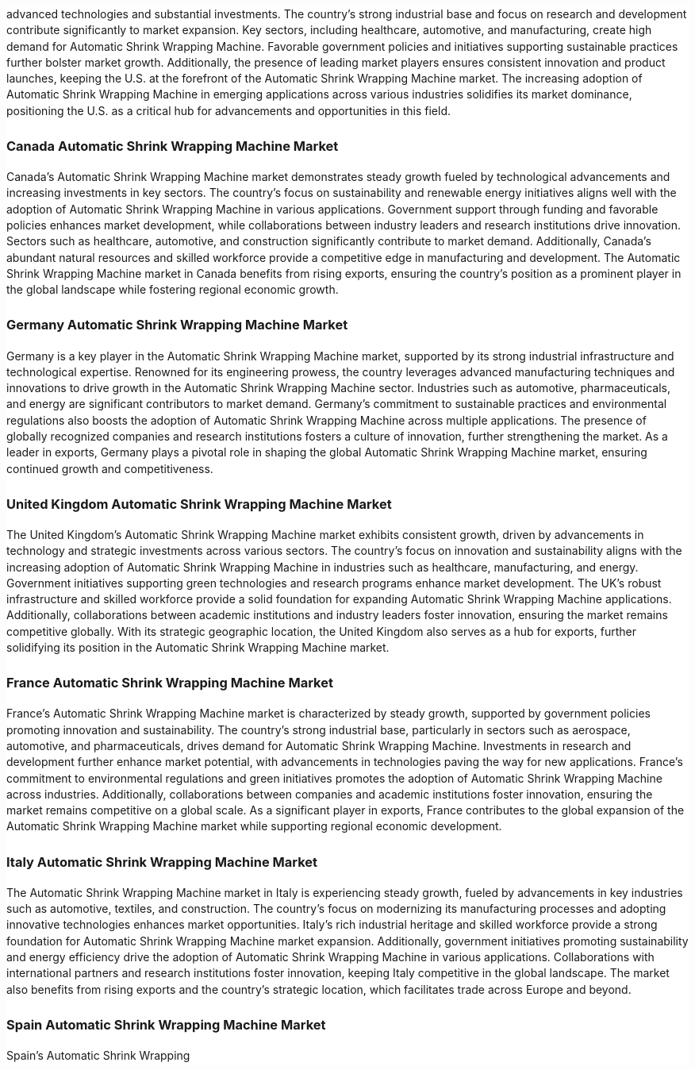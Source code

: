 advanced technologies and substantial investments. The country&rsquo;s strong industrial base and focus on research and development contribute significantly to market expansion. Key sectors, including healthcare, automotive, and manufacturing, create high demand for Automatic Shrink Wrapping Machine. Favorable government policies and initiatives supporting sustainable practices further bolster market growth. Additionally, the presence of leading market players ensures consistent innovation and product launches, keeping the U.S. at the forefront of the Automatic Shrink Wrapping Machine market. The increasing adoption of Automatic Shrink Wrapping Machine in emerging applications across various industries solidifies its market dominance, positioning the U.S. as a critical hub for advancements and opportunities in this field.</p><h3>Canada Automatic Shrink Wrapping Machine Market</h3><p>Canada&rsquo;s Automatic Shrink Wrapping Machine market demonstrates steady growth fueled by technological advancements and increasing investments in key sectors. The country&rsquo;s focus on sustainability and renewable energy initiatives aligns well with the adoption of Automatic Shrink Wrapping Machine in various applications. Government support through funding and favorable policies enhances market development, while collaborations between industry leaders and research institutions drive innovation. Sectors such as healthcare, automotive, and construction significantly contribute to market demand. Additionally, Canada&rsquo;s abundant natural resources and skilled workforce provide a competitive edge in manufacturing and development. The Automatic Shrink Wrapping Machine market in Canada benefits from rising exports, ensuring the country&rsquo;s position as a prominent player in the global landscape while fostering regional economic growth.</p><h3>Germany Automatic Shrink Wrapping Machine Market</h3><p>Germany is a key player in the Automatic Shrink Wrapping Machine market, supported by its strong industrial infrastructure and technological expertise. Renowned for its engineering prowess, the country leverages advanced manufacturing techniques and innovations to drive growth in the Automatic Shrink Wrapping Machine sector. Industries such as automotive, pharmaceuticals, and energy are significant contributors to market demand. Germany&rsquo;s commitment to sustainable practices and environmental regulations also boosts the adoption of Automatic Shrink Wrapping Machine across multiple applications. The presence of globally recognized companies and research institutions fosters a culture of innovation, further strengthening the market. As a leader in exports, Germany plays a pivotal role in shaping the global Automatic Shrink Wrapping Machine market, ensuring continued growth and competitiveness.</p><h3>United Kingdom Automatic Shrink Wrapping Machine Market</h3><p>The United Kingdom&rsquo;s Automatic Shrink Wrapping Machine market exhibits consistent growth, driven by advancements in technology and strategic investments across various sectors. The country&rsquo;s focus on innovation and sustainability aligns with the increasing adoption of Automatic Shrink Wrapping Machine in industries such as healthcare, manufacturing, and energy. Government initiatives supporting green technologies and research programs enhance market development. The UK&rsquo;s robust infrastructure and skilled workforce provide a solid foundation for expanding Automatic Shrink Wrapping Machine applications. Additionally, collaborations between academic institutions and industry leaders foster innovation, ensuring the market remains competitive globally. With its strategic geographic location, the United Kingdom also serves as a hub for exports, further solidifying its position in the Automatic Shrink Wrapping Machine market.</p><h3>France Automatic Shrink Wrapping Machine Market</h3><p>France&rsquo;s Automatic Shrink Wrapping Machine market is characterized by steady growth, supported by government policies promoting innovation and sustainability. The country&rsquo;s strong industrial base, particularly in sectors such as aerospace, automotive, and pharmaceuticals, drives demand for Automatic Shrink Wrapping Machine. Investments in research and development further enhance market potential, with advancements in technologies paving the way for new applications. France&rsquo;s commitment to environmental regulations and green initiatives promotes the adoption of Automatic Shrink Wrapping Machine across industries. Additionally, collaborations between companies and academic institutions foster innovation, ensuring the market remains competitive on a global scale. As a significant player in exports, France contributes to the global expansion of the Automatic Shrink Wrapping Machine market while supporting regional economic development.</p><h3>Italy Automatic Shrink Wrapping Machine Market</h3><p>The Automatic Shrink Wrapping Machine market in Italy is experiencing steady growth, fueled by advancements in key industries such as automotive, textiles, and construction. The country&rsquo;s focus on modernizing its manufacturing processes and adopting innovative technologies enhances market opportunities. Italy&rsquo;s rich industrial heritage and skilled workforce provide a strong foundation for Automatic Shrink Wrapping Machine market expansion. Additionally, government initiatives promoting sustainability and energy efficiency drive the adoption of Automatic Shrink Wrapping Machine in various applications. Collaborations with international partners and research institutions foster innovation, keeping Italy competitive in the global landscape. The market also benefits from rising exports and the country&rsquo;s strategic location, which facilitates trade across Europe and beyond.</p><h3>Spain Automatic Shrink Wrapping Machine Market</h3><p>Spain&rsquo;s Automatic Shrink Wrapping